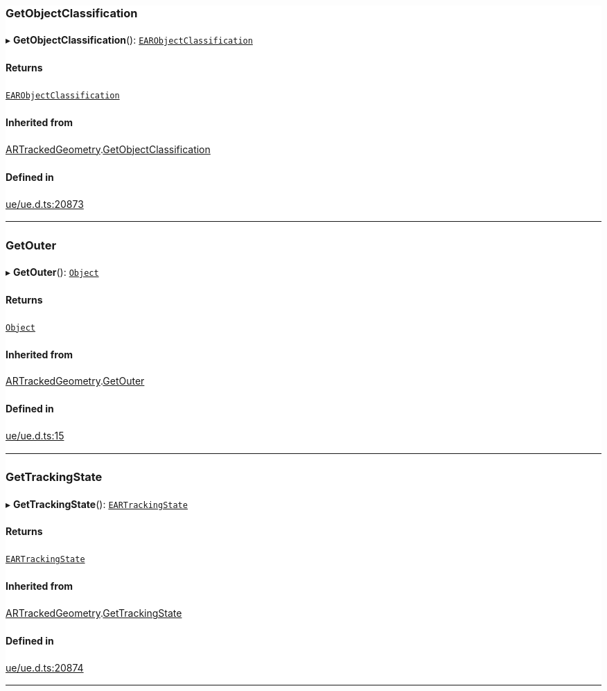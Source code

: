 ### GetObjectClassification

▸ **GetObjectClassification**(): [`EARObjectClassification`](../enums/ue_ue.EARObjectClassification.md)

#### Returns

[`EARObjectClassification`](../enums/ue_ue.EARObjectClassification.md)

#### Inherited from

[ARTrackedGeometry](ue_ue.ARTrackedGeometry.md).[GetObjectClassification](ue_ue.ARTrackedGeometry.md#getobjectclassification)

#### Defined in

[ue/ue.d.ts:20873](https://github.com/YugMetaverse/yug_typings/blob/25cad34/ue/ue.d.ts#L20873)

___

### GetOuter

▸ **GetOuter**(): [`Object`](ue_ue.Object.md)

#### Returns

[`Object`](ue_ue.Object.md)

#### Inherited from

[ARTrackedGeometry](ue_ue.ARTrackedGeometry.md).[GetOuter](ue_ue.ARTrackedGeometry.md#getouter)

#### Defined in

[ue/ue.d.ts:15](https://github.com/YugMetaverse/yug_typings/blob/25cad34/ue/ue.d.ts#L15)

___

### GetTrackingState

▸ **GetTrackingState**(): [`EARTrackingState`](../enums/ue_ue.EARTrackingState.md)

#### Returns

[`EARTrackingState`](../enums/ue_ue.EARTrackingState.md)

#### Inherited from

[ARTrackedGeometry](ue_ue.ARTrackedGeometry.md).[GetTrackingState](ue_ue.ARTrackedGeometry.md#gettrackingstate)

#### Defined in

[ue/ue.d.ts:20874](https://github.com/YugMetaverse/yug_typings/blob/25cad34/ue/ue.d.ts#L20874)

___
